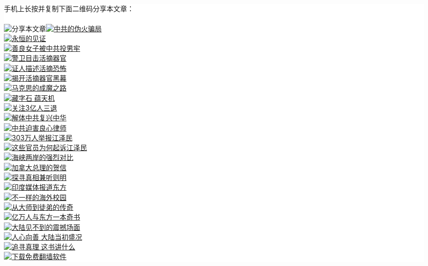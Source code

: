 ####
手机上长按并复制下面二维码分享本文章：<br><br><img src="http://www.hehaibao.com/qr/index.php?m=1&e=L&p=10&t=&d=https://github.com/asdfgt5/djy/blob/master/gb/19/8/12/n11448115.md%231" title="分享本文章"></td><td VALIGN=TOP><a href="https://github.com/asdfgt5/djy/blob/master/gb/16/1/21/n4622075.md?dfh#1" target="_blank"><img src="https://raw.githubusercontent.com/asdfgt5/djy/master/gb/300/wei-f1.jpg" title="中共的伪火骗局"  alt="中共的伪火骗局"></a><br><a href="https://github.com/asdfgt5/yh/blob/master/README.md?dfh#1" target="_blank"><img src="https://raw.githubusercontent.com/asdfgt5/djy/master/gb/300/yong-h.jpg" title="永恒的见证"  alt="永恒的见证"></a><br><a href="https://github.com/asdfgt5/djy/blob/master/gb/13/9/29/n3974789.md?dfh#1" target="_blank"><img src="https://raw.githubusercontent.com/asdfgt5/djy/master/gb/300/shang-lnz.jpg" title="善良女子被中共投男牢"  alt="善良女子被中共投男牢"></a><br><a href="https://github.com/asdfgt5/djy/blob/master/gb/16/3/16/n4663449.md?dfh#1" target="_blank"><img src="https://raw.githubusercontent.com/asdfgt5/djy/master/gb/300/huo-z3.jpg" title="警卫目击活摘器官"  alt="警卫目击活摘器官"></a><br><a href="https://github.com/asdfgt5/djy/blob/master/gb/16/8/7/n8177641.md?dfh#1" target="_blank"><img src="https://raw.githubusercontent.com/asdfgt5/djy/master/gb/300/huo-z4.jpg" title="证人描述活摘恐怖"  alt="证人描述活摘恐怖"></a><br><a href="https://github.com/asdfgt5/djy/blob/master/gb/10/4/19/n2881569.md?dfh#1" target="_blank"><img src="https://raw.githubusercontent.com/asdfgt5/djy/master/gb/300/huo-z1.jpg" title="揭开活摘器官黑幕"  alt="揭开活摘器官黑幕"></a><br><a href="https://github.com/asdfgt5/djy/blob/master/gb/10/11/7/n3077476.md?dfh#1" target="_blank"><img src="https://raw.githubusercontent.com/asdfgt5/djy/master/gb/300/ma-ks.jpg" title="马克思的成魔之路"  alt="马克思的成魔之路"></a><br><a href="https://github.com/asdfgt5/djy/blob/master/gb/14/6/9/n4173977.md?dfh#1" target="_blank"><img src="https://raw.githubusercontent.com/asdfgt5/djy/master/gb/300/chang-zs.jpg" title="藏字石 蕴天机"  alt="藏字石 蕴天机"></a><br><a href="https://github.com/asdfgt5/djy/blob/master/gb/18/5/10/n10381511.md?dfh#1" target="_blank"><img src="https://raw.githubusercontent.com/asdfgt5/djy/master/gb/300/st1.jpg" title="关注3亿人三退"  alt="关注3亿人三退"></a><br><a href="https://github.com/asdfgt5/djy/blob/master/gb/18/3/21/n10237682.md?dfh#1" target="_blank"><img src="https://raw.githubusercontent.com/asdfgt5/djy/master/gb/300/jie-t.jpg" title="解体中共复兴中华"  alt="解体中共复兴中华"></a><br><a href="https://github.com/asdfgt5/djy/blob/master/gb/9/2/9/n2422991.md?dfh#1" target="_blank"><img src="https://raw.githubusercontent.com/asdfgt5/djy/master/gb/300/gao-zs.jpg" title="中共迫害良心律师"  alt="中共迫害良心律师"></a><br><a href="https://github.com/asdfgt5/djy/blob/master/gb/18/12/9/n10900044.md?dfh#1" target="_blank"><img src="https://raw.githubusercontent.com/asdfgt5/djy/master/gb/300/sj1.jpg" title="303万人举报江泽民"  alt="303万人举报江泽民"></a><br><a href="https://github.com/asdfgt5/djy/blob/master/gb/18/8/28/n10672014.md?dfh#1" target="_blank"><img src="https://raw.githubusercontent.com/asdfgt5/djy/master/gb/300/sj2.jpg" title="这些官员为何起诉江泽民"  alt="这些官员为何起诉江泽民"></a><br><a href="https://github.com/asdfgt5/djy/blob/master/gb/8/12/18/n2367165.md?dfh#1" target="_blank"><img src="https://raw.githubusercontent.com/asdfgt5/djy/master/gb/300/liangan.jpg" title="海峡两岸的强烈对比"  alt="海峡两岸的强烈对比"></a><br><a href="https://github.com/asdfgt5/djy/blob/master/gb/15/5/5/n4427238.md?dfh#1" target="_blank"><img src="https://raw.githubusercontent.com/asdfgt5/djy/master/gb/300/jia-ndzl.jpg" title="加拿大总理的贺信"  alt="加拿大总理的贺信"></a><br><a href="https://github.com/asdfgt5/djy/blob/master/gb/11/6/17/n3289382.md?dfh#1" target="_blank">
<img src="https://raw.githubusercontent.com/asdfgt5/djy/master/gb/300/xiao-wd.jpg" title="探寻真相兼听则明"  alt="探寻真相兼听则明"></a><br><a href="https://github.com/asdfgt5/djy/blob/master/gb/18/10/27/n10812623.md?dfh#1" target="_blank"><img src="https://raw.githubusercontent.com/asdfgt5/djy/master/gb/300/yindu.jpg" title="印度媒体报道东方"  alt="印度媒体报道东方"></a><br><a href="https://github.com/asdfgt5/djy/blob/master/gb/18/6/9/n10469652.md?dfh#1" target="_blank"><img src="https://raw.githubusercontent.com/asdfgt5/djy/master/gb/300/xie-j.jpg" title="不一样的海外校园"  alt="不一样的海外校园"></a><br><a href="https://github.com/asdfgt5/djy/blob/master/gb/7/4/5/n1669415.md?dfh#1" target="_blank"><img src="https://raw.githubusercontent.com/asdfgt5/djy/master/gb/300/li-up.jpg" title="从大师到徒弟的传奇"  alt="从大师到徒弟的传奇"></a><br><a href="https://github.com/asdfgt5/djy/blob/master/gb/17/5/26/n9191512.md?dfh#1" target="_blank"><img src="https://raw.githubusercontent.com/asdfgt5/djy/master/gb/300/zfl2.jpg" title="亿万人与东方一本奇书"  alt="亿万人与东方一本奇书"></a><br><a href="https://github.com/asdfgt5/djy/blob/master/gb/13/11/27/n4020290.md?dfh#1" target="_blank"><img src="https://raw.githubusercontent.com/asdfgt5/djy/master/gb/300/zhen-h.jpg" title="大陆见不到的震撼场面"  alt="大陆见不到的震撼场面"></a><br><a href="https://github.com/asdfgt5/djy/blob/master/gb/15/7/17/n4482910.md?dfh#1" target="_blank"><img src="https://raw.githubusercontent.com/asdfgt5/djy/master/gb/300/dalu-sk.jpg" title="人心向善 大陆当初盛况"  alt="人心向善 大陆当初盛况"></a><br><a href="https://github.com/asdfgt5/djy/blob/master/gb/9/10/15/n2689419.md?dfh#1" target="_blank"><img src="https://raw.githubusercontent.com/asdfgt5/djy/master/gb/300/zfl1.jpg" title="追寻真理 这书讲什么"  alt="追寻真理 这书讲什么"></a><br><a href="https://github.com/asdfgt5/fq/blob/master/README.md?dfh#1" target="_blank"><img src="https://raw.githubusercontent.com/asdfgt5/djy/master/gb/300/fq1.jpg" title="下载免费翻墙软件"  alt="下载免费翻墙软件"></a><br></td></tr></table>
